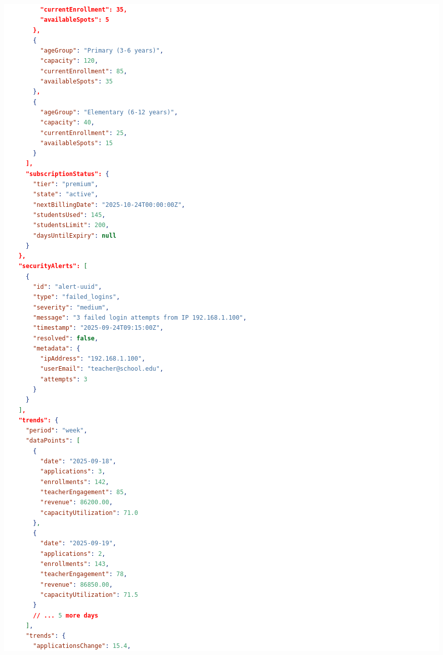 ```json
          "currentEnrollment": 35,
          "availableSpots": 5
        },
        {
          "ageGroup": "Primary (3-6 years)",
          "capacity": 120,
          "currentEnrollment": 85,
          "availableSpots": 35
        },
        {
          "ageGroup": "Elementary (6-12 years)",
          "capacity": 40,
          "currentEnrollment": 25,
          "availableSpots": 15
        }
      ],
      "subscriptionStatus": {
        "tier": "premium",
        "state": "active", 
        "nextBillingDate": "2025-10-24T00:00:00Z",
        "studentsUsed": 145,
        "studentsLimit": 200,
        "daysUntilExpiry": null
      }
    },
    "securityAlerts": [
      {
        "id": "alert-uuid",
        "type": "failed_logins",
        "severity": "medium",
        "message": "3 failed login attempts from IP 192.168.1.100",
        "timestamp": "2025-09-24T09:15:00Z",
        "resolved": false,
        "metadata": {
          "ipAddress": "192.168.1.100",
          "userEmail": "teacher@school.edu",
          "attempts": 3
        }
      }
    ],
    "trends": {
      "period": "week",
      "dataPoints": [
        {
          "date": "2025-09-18",
          "applications": 3,
          "enrollments": 142,
          "teacherEngagement": 85,
          "revenue": 86200.00,
          "capacityUtilization": 71.0
        },
        {
          "date": "2025-09-19", 
          "applications": 2,
          "enrollments": 143,
          "teacherEngagement": 78,
          "revenue": 86850.00,
          "capacityUtilization": 71.5
        }
        // ... 5 more days
      ],
      "trends": {
        "applicationsChange": 15.4,
```